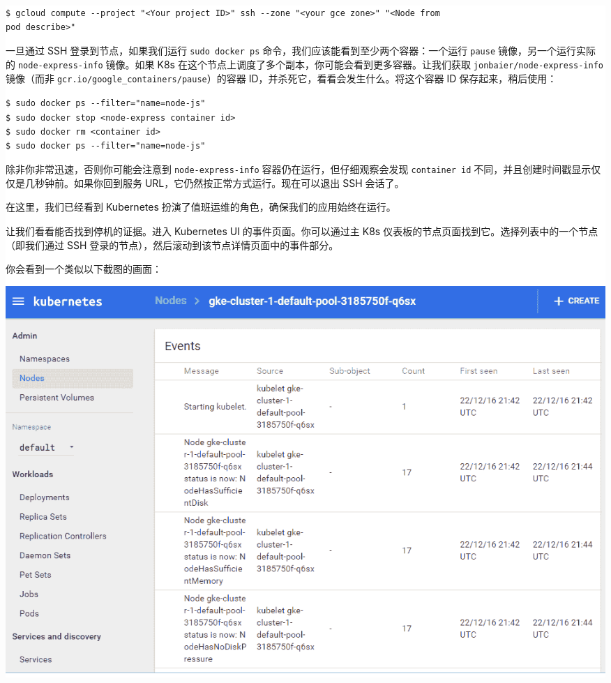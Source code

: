 ```
$ gcloud compute --project "<Your project ID>" ssh --zone "<your gce zone>" "<Node from
pod describe>"
```

一旦通过 SSH 登录到节点，如果我们运行 `sudo docker ps` 命令，我们应该能看到至少两个容器：一个运行 `pause` 镜像，另一个运行实际的 `node-express-info` 镜像。如果 K8s 在这个节点上调度了多个副本，你可能会看到更多容器。让我们获取 `jonbaier/node-express-info` 镜像（而非 `gcr.io/google_containers/pause`）的容器 ID，并杀死它，看看会发生什么。将这个容器 ID 保存起来，稍后使用：

```
$ sudo docker ps --filter="name=node-js"
$ sudo docker stop <node-express container id>
$ sudo docker rm <container id>
$ sudo docker ps --filter="name=node-js"
```

除非你非常迅速，否则你可能会注意到 `node-express-info` 容器仍在运行，但仔细观察会发现 `container id` 不同，并且创建时间戳显示仅仅是几秒钟前。如果你回到服务 URL，它仍然按正常方式运行。现在可以退出 SSH 会话了。

在这里，我们已经看到 Kubernetes 扮演了值班运维的角色，确保我们的应用始终在运行。

让我们看看能否找到停机的证据。进入 Kubernetes UI 的事件页面。你可以通过主 K8s 仪表板的节点页面找到它。选择列表中的一个节点（即我们通过 SSH 登录的节点），然后滚动到该节点详情页面中的事件部分。

你会看到一个类似以下截图的画面：

![](img/6ee7f967-7b52-49c3-a52e-b896c6f48c58.png)
